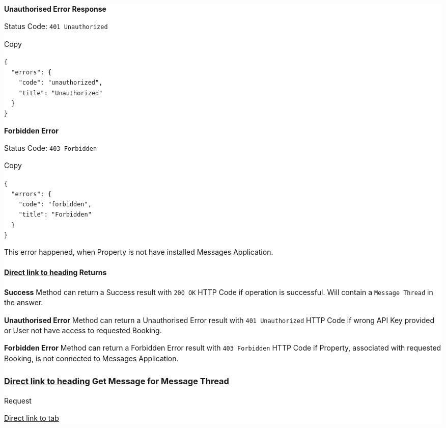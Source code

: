 ```inline-grid min-w-full grid-cols-[auto_1fr] [count-reset:line] print:whitespace-pre-wrap
```

**Unauthorised Error Response**

Status Code: `401 Unauthorized`

Copy

```inline-grid min-w-full grid-cols-[auto_1fr] [count-reset:line] print:whitespace-pre-wrap
{
  "errors": {
    "code": "unauthorized",
    "title": "Unauthorized"
  }
}
```

**Forbidden Error**

Status Code: `403 Forbidden`

Copy

```inline-grid min-w-full grid-cols-[auto_1fr] [count-reset:line] print:whitespace-pre-wrap
{
  "errors": {
    "code": "forbidden",
    "title": "Forbidden"
  }
}
```

This error happened, when Property is not have installed Messages Application.

#### [Direct link to heading](https://docs.channex.io/api-v.1-documentation/messages-collection\#returns-5)    Returns

**Success**
Method can return a Success result with `200 OK` HTTP Code if operation is successful. Will contain a `Message Thread` in the answer.

**Unauthorised Error**
Method can return a Unauthorised Error result with `401 Unauthorized` HTTP Code if wrong API Key provided or User not have access to requested Booking.

**Forbidden Error**
Method can return a Forbidden Error result with `403 Forbidden` HTTP Code if Property, associated with requested Booking, is not connected to Messages Application.

### [Direct link to heading](https://docs.channex.io/api-v.1-documentation/messages-collection\#get-message-for-message-thread)    Get Message for Message Thread

Request

[Direct link to tab](https://docs.channex.io/api-v.1-documentation/messages-collection#tab-request-6)
